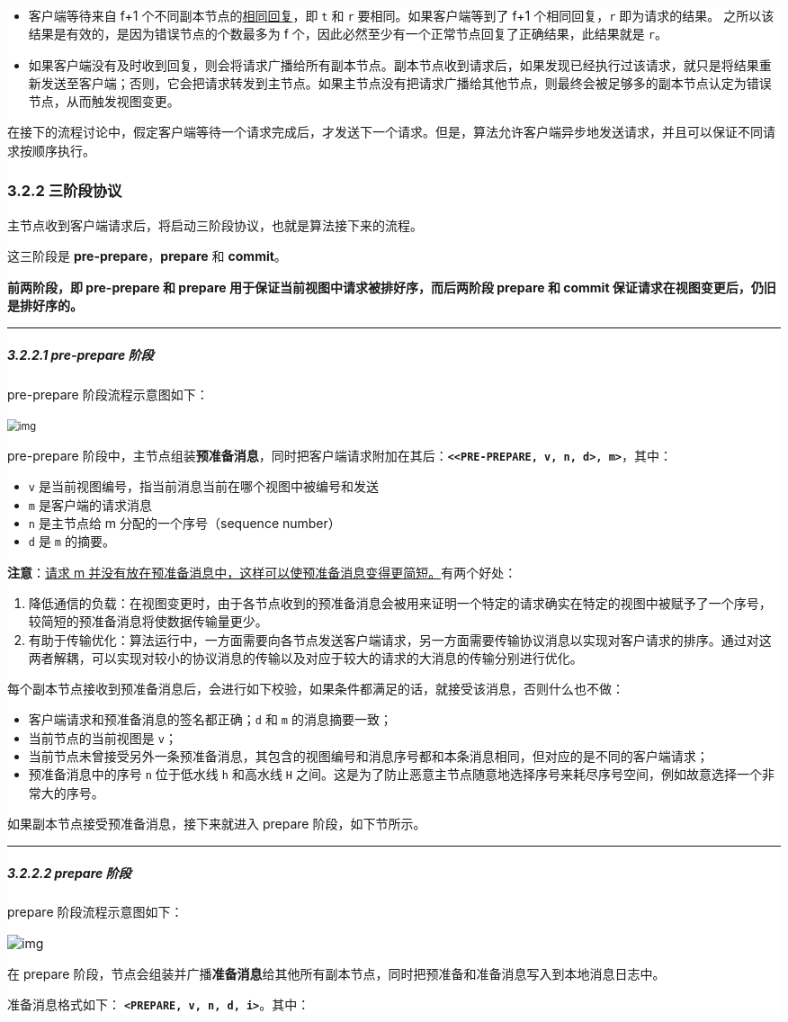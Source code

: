 - 客户端等待来自 f+1 个不同副本节点的<u>相同回复</u>，即 `t` 和 `r` 要相同。如果客户端等到了 f+1 个相同回复，`r` 即为请求的结果。 之所以该结果是有效的，是因为错误节点的个数最多为 f 个，因此必然至少有一个正常节点回复了正确结果，此结果就是 `r`。

- 如果客户端没有及时收到回复，则会将请求广播给所有副本节点。副本节点收到请求后，如果发现已经执行过该请求，就只是将结果重新发送至客户端；否则，它会把请求转发到主节点。如果主节点没有把请求广播给其他节点，则最终会被足够多的副本节点认定为错误节点，从而触发视图变更。


在接下的流程讨论中，假定客户端等待一个请求完成后，才发送下一个请求。但是，算法允许客户端异步地发送请求，并且可以保证不同请求按顺序执行。

###  3.2.2 三阶段协议

主节点收到客户端请求后，将启动三阶段协议，也就是算法接下来的流程。

这三阶段是 **pre-prepare**，**prepare** 和 **commit**。

**前两阶段，即 pre-prepare 和 prepare 用于保证当前视图中请求被排好序，而后两阶段 prepare 和 commit 保证请求在视图变更后，仍旧是排好序的。**

---

##### **3.2.2.1 pre-prepare 阶段**

pre-prepare 阶段流程示意图如下：

<img src="https://fanwb.oss-cn-beijing.aliyuncs.com/img/up-7f99eab6adee6dade9446a961fb43e0d3be.png" alt="img" style="zoom:80%;" />

pre-prepare 阶段中，主节点组装**预准备消息**，同时把客户端请求附加在其后：**`<<PRE-PREPARE, v, n, d>, m>`**，其中：

- `v` 是当前视图编号，指当前消息当前在哪个视图中被编号和发送
- `m` 是客户端的请求消息
- `n` 是主节点给 m 分配的一个序号（sequence number）
- `d` 是 `m` 的摘要。

**注意**：<u>请求 m 并没有放在预准备消息中，这样可以使预准备消息变得更简短。</u>有两个好处：

1. 降低通信的负载：在视图变更时，由于各节点收到的预准备消息会被用来证明一个特定的请求确实在特定的视图中被赋予了一个序号，较简短的预准备消息将使数据传输量更少。
2. 有助于传输优化：算法运行中，一方面需要向各节点发送客户端请求，另一方面需要传输协议消息以实现对客户请求的排序。通过对这两者解耦，可以实现对较小的协议消息的传输以及对应于较大的请求的大消息的传输分别进行优化。

每个副本节点接收到预准备消息后，会进行如下校验，如果条件都满足的话，就接受该消息，否则什么也不做：

- 客户端请求和预准备消息的签名都正确；`d` 和 `m` 的消息摘要一致；
- 当前节点的当前视图是 `v`；
- 当前节点未曾接受另外一条预准备消息，其包含的视图编号和消息序号都和本条消息相同，但对应的是不同的客户端请求；
- 预准备消息中的序号 `n` 位于低水线 `h` 和高水线 `H` 之间。这是为了防止恶意主节点随意地选择序号来耗尽序号空间，例如故意选择一个非常大的序号。


如果副本节点接受预准备消息，接下来就进入 prepare 阶段，如下节所示。

---

##### **3.2.2.2 prepare 阶段**

prepare 阶段流程示意图如下：

<img src="https://fanwb.oss-cn-beijing.aliyuncs.com/img/up-780d6d253de82b5ca342841ef2a2f7549ff.png" alt="img"  />

在 prepare 阶段，节点会组装并广播**准备消息**给其他所有副本节点，同时把预准备和准备消息写入到本地消息日志中。

准备消息格式如下： **`<PREPARE, v, n, d, i>`**。其中：
